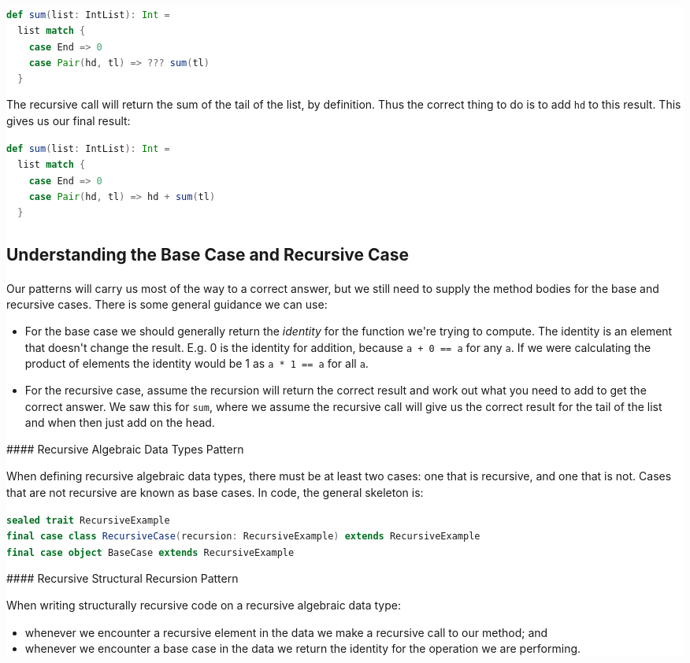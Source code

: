 ~~~ scala
def sum(list: IntList): Int =
  list match {
    case End => 0
    case Pair(hd, tl) => ??? sum(tl)
  }
~~~

The recursive call will return the sum of the tail of the list, by definition. Thus the correct thing to do is to add `hd` to this result. This gives us our final result:

~~~ scala
def sum(list: IntList): Int =
  list match {
    case End => 0
    case Pair(hd, tl) => hd + sum(tl)
  }
~~~

## Understanding the Base Case and Recursive Case

Our patterns will carry us most of the way to a correct answer, but we still need to supply the method bodies for the base and recursive cases. There is some general guidance we can use:

- For the base case we should generally return the *identity* for the function we're trying to compute. The identity is an element that doesn't change the result. E.g. 0 is the identity for addition, because `a + 0 == a` for any `a`. If we were calculating the product
of elements the identity would be 1 as `a * 1 == a` for all `a`.

- For the recursive case, assume the recursion will return the correct result and work out what you need to add to get the correct answer. We saw this for `sum`, where we assume the recursive call will give us the correct result for the tail of the list and when then just add on the head.

<div class="callout callout-info">
#### Recursive Algebraic Data Types Pattern

When defining recursive algebraic data types, there must be at least two cases: one that is recursive, and one that is not. Cases that are not recursive are known as base cases. In code, the general skeleton is:

~~~ scala
sealed trait RecursiveExample
final case class RecursiveCase(recursion: RecursiveExample) extends RecursiveExample
final case object BaseCase extends RecursiveExample
~~~
</div>

<div class="callout callout-info">
#### Recursive Structural Recursion Pattern

When writing structurally recursive code on a recursive algebraic data type:

- whenever we encounter a recursive element in the data we make a recursive call to our method; and
- whenever we encounter a base case in the data we return the identity for the operation we are performing.
</div>
